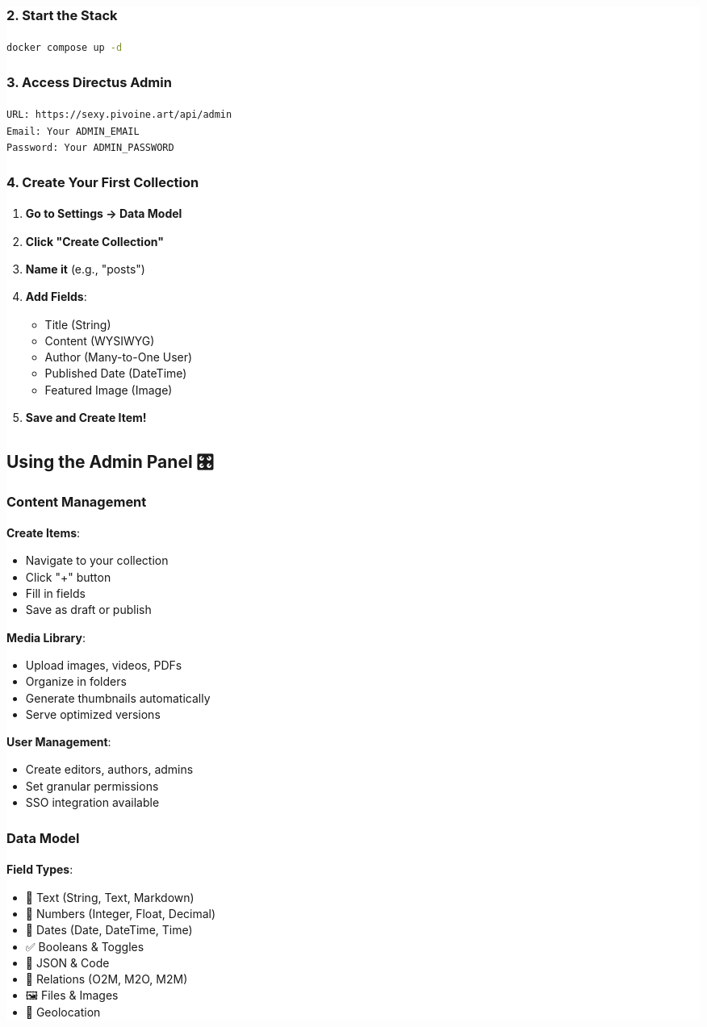 ### 2. Start the Stack
```bash
docker compose up -d
```

### 3. Access Directus Admin
```
URL: https://sexy.pivoine.art/api/admin
Email: Your ADMIN_EMAIL
Password: Your ADMIN_PASSWORD
```

### 4. Create Your First Collection

1. **Go to Settings → Data Model**
2. **Click "Create Collection"**
3. **Name it** (e.g., "posts")
4. **Add Fields**:
   - Title (String)
   - Content (WYSIWYG)
   - Author (Many-to-One User)
   - Published Date (DateTime)
   - Featured Image (Image)

5. **Save and Create Item!**

## Using the Admin Panel 🎛️

### Content Management

**Create Items**:
- Navigate to your collection
- Click "+" button
- Fill in fields
- Save as draft or publish

**Media Library**:
- Upload images, videos, PDFs
- Organize in folders
- Generate thumbnails automatically
- Serve optimized versions

**User Management**:
- Create editors, authors, admins
- Set granular permissions
- SSO integration available

### Data Model

**Field Types**:
- 📝 Text (String, Text, Markdown)
- 🔢 Numbers (Integer, Float, Decimal)
- 📅 Dates (Date, DateTime, Time)
- ✅ Booleans & Toggles
- 🎨 JSON & Code
- 🔗 Relations (O2M, M2O, M2M)
- 🖼️ Files & Images
- 📍 Geolocation
